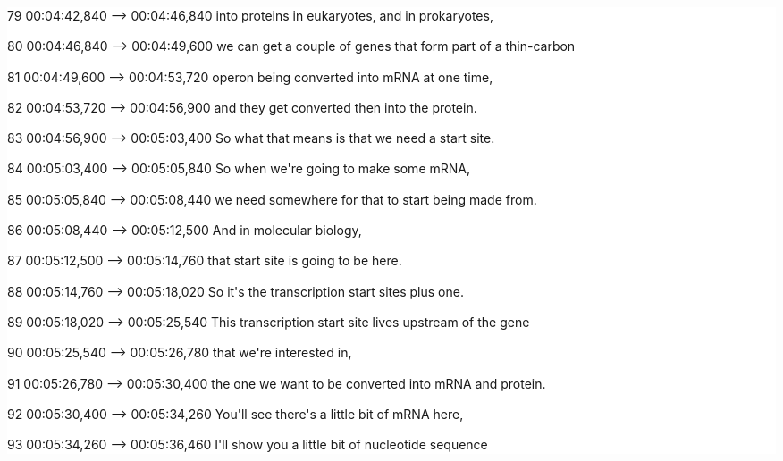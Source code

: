 79
00:04:42,840 --> 00:04:46,840
into proteins in eukaryotes, and in prokaryotes,

80
00:04:46,840 --> 00:04:49,600
we can get a couple of genes that form part of a thin-carbon

81
00:04:49,600 --> 00:04:53,720
operon being converted into mRNA at one time,

82
00:04:53,720 --> 00:04:56,900
and they get converted then into the protein.

83
00:04:56,900 --> 00:05:03,400
So what that means is that we need a start site.

84
00:05:03,400 --> 00:05:05,840
So when we're going to make some mRNA,

85
00:05:05,840 --> 00:05:08,440
we need somewhere for that to start being made from.

86
00:05:08,440 --> 00:05:12,500
And in molecular biology,

87
00:05:12,500 --> 00:05:14,760
that start site is going to be here.

88
00:05:14,760 --> 00:05:18,020
So it's the transcription start sites plus one.

89
00:05:18,020 --> 00:05:25,540
This transcription start site lives upstream of the gene

90
00:05:25,540 --> 00:05:26,780
that we're interested in,

91
00:05:26,780 --> 00:05:30,400
the one we want to be converted into mRNA and protein.

92
00:05:30,400 --> 00:05:34,260
You'll see there's a little bit of mRNA here,

93
00:05:34,260 --> 00:05:36,460
I'll show you a little bit of nucleotide sequence
